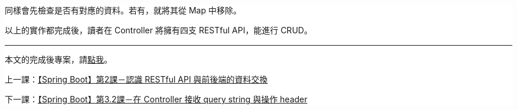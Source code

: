 同樣會先檢查是否有對應的資料。若有，就將其從 Map 中移除。

以上的實作都完成後，讀者在 Controller 將擁有四支 RESTful API，能進行 CRUD。


-----


本文的完成後專案，請[點我](https://github.com/ntub46010/SpringBootTutorial/tree/Ch03.1-implement-restful-api-in-controller)。

上一課：<a href="/articles/spring-boot-restful-api/" target="_blank">【Spring Boot】第2課－認識 RESTful API 與前後端的資料交換</a>

下一課：<a href="/articles/spring-boot-use-query-string-and-header-in-controller/" target="_blank">【Spring Boot】第3.2課－在 Controller 接收 query string 與操作 header</a>